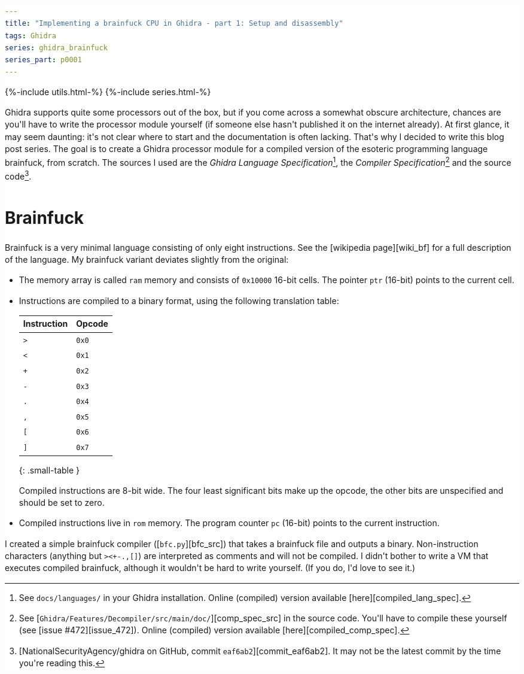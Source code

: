 ```yaml
---
title: "Implementing a brainfuck CPU in Ghidra - part 1: Setup and disassembly"
tags: Ghidra
series: ghidra_brainfuck
series_part: p0001
---
```


{%-include utils.html-%}
{%-include series.html-%}

Ghidra supports quite some processors out of the box, but if you come across a somewhat obscure architecture, chances are you'll have to write the processor module yourself (if someone else hasn't published it on the internet already). At first glance, it may seem daunting: it's not clear where to start and the documentation is often lacking. That's why I decided to write this blog post series. The goal is to create a Ghidra processor module for a compiled version of the esoteric programming language brainfuck, from scratch. The sources I used are the *Ghidra Language Specification*[^lang_spec], the *Compiler Specification*[^comp_spec] and the source code[^ghidra_git].

# Brainfuck
Brainfuck is a very minimal language consisting of only eight instructions. See the [wikipedia page][wiki_bf] for a full description of the language. My brainfuck variant deviates slightly from the original:

- The memory array is called `ram` memory and consists of `0x10000` 16-bit cells. The pointer `ptr` (16-bit) points to the current cell.
- Instructions are compiled to a binary format, using the following translation table:
  
  | Instruction | Opcode |
  |-------------|--------|
  | `>`         | `0x0`  |
  | `<`         | `0x1`  |
  | `+`         | `0x2`  |
  | `-`         | `0x3`  |
  | `.`         | `0x4`  |
  | `,`         | `0x5`  |
  | `[`         | `0x6`  |
  | `]`         | `0x7`  |
  {: .small-table }

  Compiled instructions are 8-bit wide. The four least significant bits make up the opcode, the other bits are unspecified and should be set to zero.
- Compiled instructions live in `rom` memory. The program counter `pc` (16-bit) points to the current instruction.

I created a simple brainfuck compiler ([`bfc.py`][bfc_src]) that takes a brainfuck file and outputs a binary. Non-instruction characters (anything but `><+-.,[]`) are interpreted as comments and will not be compiled. I didn't bother to write a VM that executes compiled brainfuck, although it wouldn't be hard to write yourself. (If you do, I'd love to see it.)


[^lang_spec]: See `docs/languages/` in your Ghidra installation. Online (compiled) version available [here][compiled_lang_spec].
[^comp_spec]: See [`Ghidra/Features/Decompiler/​src/main/doc/`][comp_spec_src] in the source code. You'll have to compile these yourself (see [issue #472][issue_472]). Online (compiled) version available [here][compiled_comp_spec].
[^ghidra_git]: [NationalSecurityAgency/ghidra on GitHub, commit `eaf6ab2`][commit_eaf6ab2]. It may not be the latest commit by the time you're reading this.
[^lang_prov]: The [`SleighLanguageProvider`][sleigh_lang_prov] is responsible for [finding][sleigh_lang_prov_find] and [parsing][sleigh_lang_prov_parse] these `.ldefs` files.
[^cspec_doc_note]: AFAIK, the following valid tags are not documented in the _Compiler Specification_: `spacebase`, `deadcodedelay`, `segmentop`, `resolveprototype`, `eval_current_prototype` and `eval_called_prototype`. Some of them are documented elsewhere. There might be other subtle differences between the docs and the code.
[^rom_space]: See [`space_class.java`][space_class]. Only `register_space` and `ram_space` are defined.
[wiki_bf]: https://en.wikipedia.org/wiki/Brainfuck#Language_design
[bfc_src]: {{site.github_repo}}/tree/master{{page_assets}}/source/brainfuck/bfc.py
[mul_src]: {{site.github_repo}}/tree/master{{page_assets}}/source/brainfuck/mul2.bf
[eclipse]: https://www.eclipse.org/downloads/
[x86_ldefs]: https://github.com/NationalSecurityAgency/ghidra/blob/eaf6ab250df63652cd455f0c051ce7e03f4f641b/Ghidra/Processors/x86/data/languages/x86.ldefs
[sleigh_highlight]: https://marketplace.visualstudio.com/items?itemName=CarloMaragno.sleighighlight
[wiki_relax_ng]: https://en.wikipedia.org/wiki/RELAX_NG
[lang_def_rxg]: https://github.com/NationalSecurityAgency/ghidra/blob/eaf6ab250df63652cd455f0c051ce7e03f4f641b/Ghidra/Framework/SoftwareModeling/data/languages/language_definitions.rxg
[proc_spec_rxg]: https://github.com/NationalSecurityAgency/ghidra/blob/eaf6ab250df63652cd455f0c051ce7e03f4f641b/Ghidra/Framework/SoftwareModeling/data/languages/processor_spec.rxg
[comp_spec_rxg]: https://github.com/NationalSecurityAgency/ghidra/blob/eaf6ab250df63652cd455f0c051ce7e03f4f641b/Ghidra/Framework/SoftwareModeling/data/languages/compiler_spec.rxg
[next_post]: {{series_posts[1].url}}
[final_code]: {{site.github_repo}}/tree/master{{page_assets}}/source
[compiled_lang_spec]: {{page_assets}}/ghidra_docs/language_spec/index.html
[comp_spec_src]: https://github.com/NationalSecurityAgency/ghidra/tree/eaf6ab250df63652cd455f0c051ce7e03f4f641b/Ghidra/Features/Decompiler/src/main/doc
[issue_472]: https://github.com/NationalSecurityAgency/ghidra/issues/472
[compiled_comp_spec]: {{page_assets}}/ghidra_docs/compiler_spec/index.html
[commit_eaf6ab2]: https://github.com/NationalSecurityAgency/ghidra/commit/eaf6ab250df63652cd455f0c051ce7e03f4f641b
[sleigh_lang_prov]: https://github.com/NationalSecurityAgency/ghidra/blob/eaf6ab250df63652cd455f0c051ce7e03f4f641b/Ghidra/Framework/SoftwareModeling/src/main/java/ghidra/app/plugin/processors/sleigh/SleighLanguageProvider.java#L40
[sleigh_lang_prov_find]: https://github.com/NationalSecurityAgency/ghidra/blob/eaf6ab250df63652cd455f0c051ce7e03f4f641b/Ghidra/Framework/SoftwareModeling/src/main/java/ghidra/app/plugin/processors/sleigh/SleighLanguageProvider.java#L73
[sleigh_lang_prov_parse]: https://github.com/NationalSecurityAgency/ghidra/blob/eaf6ab250df63652cd455f0c051ce7e03f4f641b/Ghidra/Framework/SoftwareModeling/src/main/java/ghidra/app/plugin/processors/sleigh/SleighLanguageProvider.java#L80
[space_class]: https://github.com/NationalSecurityAgency/ghidra/blob/eaf6ab250df63652cd455f0c051ce7e03f4f641b/Ghidra/Framework/SoftwareModeling/src/main/java/ghidra/pcodeCPort/slgh_compile/space_class.java#L21